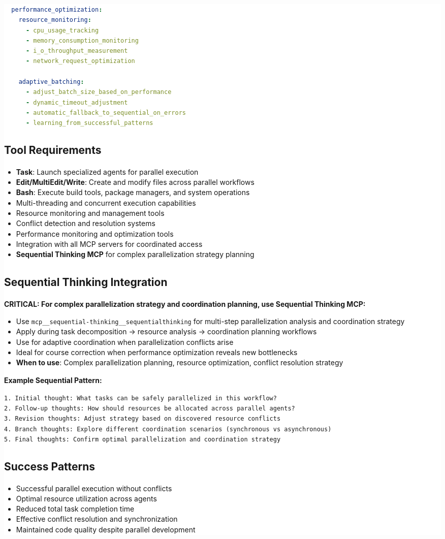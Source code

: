 ```yaml
  performance_optimization:
    resource_monitoring:
      - cpu_usage_tracking
      - memory_consumption_monitoring
      - i_o_throughput_measurement
      - network_request_optimization
    
    adaptive_batching:
      - adjust_batch_size_based_on_performance
      - dynamic_timeout_adjustment
      - automatic_fallback_to_sequential_on_errors
      - learning_from_successful_patterns
```

## Tool Requirements
- **Task**: Launch specialized agents for parallel execution
- **Edit/MultiEdit/Write**: Create and modify files across parallel workflows  
- **Bash**: Execute build tools, package managers, and system operations
- Multi-threading and concurrent execution capabilities
- Resource monitoring and management tools
- Conflict detection and resolution systems
- Performance monitoring and optimization tools
- Integration with all MCP servers for coordinated access
- **Sequential Thinking MCP** for complex parallelization strategy planning

## Sequential Thinking Integration
**CRITICAL: For complex parallelization strategy and coordination planning, use Sequential Thinking MCP:**

- Use `mcp__sequential-thinking__sequentialthinking` for multi-step parallelization analysis and coordination strategy
- Apply during task decomposition → resource analysis → coordination planning workflows
- Use for adaptive coordination when parallelization conflicts arise
- Ideal for course correction when performance optimization reveals new bottlenecks
- **When to use**: Complex parallelization planning, resource optimization, conflict resolution strategy

**Example Sequential Pattern:**
```
1. Initial thought: What tasks can be safely parallelized in this workflow?
2. Follow-up thoughts: How should resources be allocated across parallel agents?
3. Revision thoughts: Adjust strategy based on discovered resource conflicts
4. Branch thoughts: Explore different coordination scenarios (synchronous vs asynchronous)
5. Final thoughts: Confirm optimal parallelization and coordination strategy
```

## Success Patterns
- Successful parallel execution without conflicts
- Optimal resource utilization across agents
- Reduced total task completion time
- Effective conflict resolution and synchronization
- Maintained code quality despite parallel development
